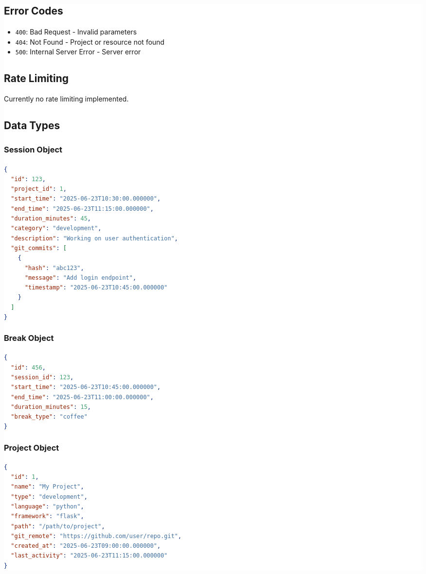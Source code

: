## Error Codes

- `400`: Bad Request - Invalid parameters
- `404`: Not Found - Project or resource not found
- `500`: Internal Server Error - Server error

## Rate Limiting
Currently no rate limiting implemented.

## Data Types

### Session Object
```json
{
  "id": 123,
  "project_id": 1,
  "start_time": "2025-06-23T10:30:00.000000",
  "end_time": "2025-06-23T11:15:00.000000",
  "duration_minutes": 45,
  "category": "development",
  "description": "Working on user authentication",
  "git_commits": [
    {
      "hash": "abc123",
      "message": "Add login endpoint",
      "timestamp": "2025-06-23T10:45:00.000000"
    }
  ]
}
```

### Break Object
```json
{
  "id": 456,
  "session_id": 123,
  "start_time": "2025-06-23T10:45:00.000000",
  "end_time": "2025-06-23T11:00:00.000000",
  "duration_minutes": 15,
  "break_type": "coffee"
}
```

### Project Object
```json
{
  "id": 1,
  "name": "My Project",
  "type": "development",
  "language": "python",
  "framework": "flask",
  "path": "/path/to/project",
  "git_remote": "https://github.com/user/repo.git",
  "created_at": "2025-06-23T09:00:00.000000",
  "last_activity": "2025-06-23T11:15:00.000000"
}
```
